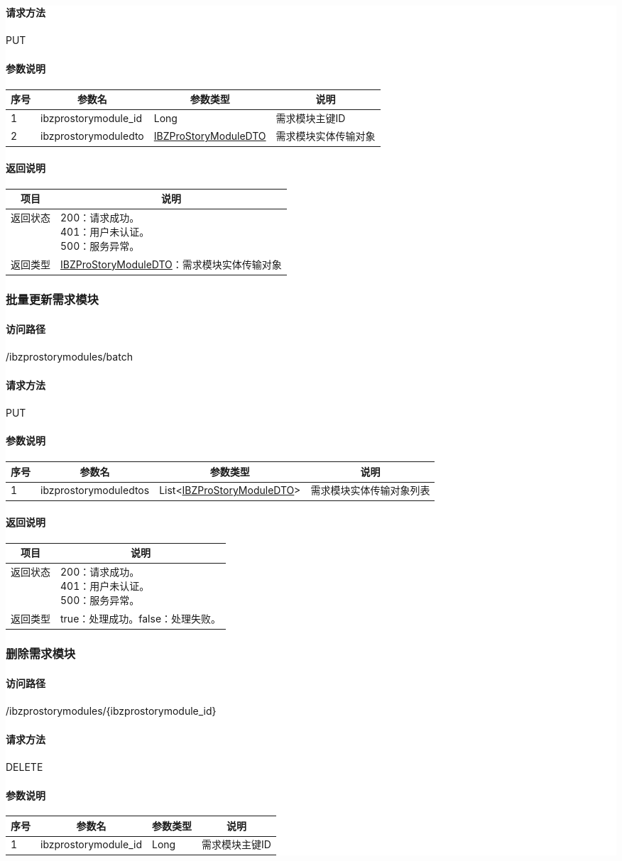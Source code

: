 #### 请求方法
PUT

#### 参数说明
| 序号 | 参数名 | 参数类型 | 说明 |
| -- | -- | -- | -- |
| 1 | ibzprostorymodule_id | Long | 需求模块主键ID |
| 2 | ibzprostorymoduledto | [IBZProStoryModuleDTO](#IBZProStoryModuleDTO) | 需求模块实体传输对象 |

#### 返回说明
| 项目 | 说明 |
| -- | -- |
| 返回状态 | 200：请求成功。<br>401：用户未认证。<br>500：服务异常。 |
| 返回类型 | [IBZProStoryModuleDTO](#IBZProStoryModuleDTO)：需求模块实体传输对象 |

### 批量更新需求模块
#### 访问路径
/ibzprostorymodules/batch

#### 请求方法
PUT

#### 参数说明
| 序号 | 参数名 | 参数类型 | 说明 |
| -- | -- | -- | -- |
| 1 | ibzprostorymoduledtos | List<[IBZProStoryModuleDTO](#IBZProStoryModuleDTO)> | 需求模块实体传输对象列表 |

#### 返回说明
| 项目 | 说明 |
| -- | -- |
| 返回状态 | 200：请求成功。<br>401：用户未认证。<br>500：服务异常。 |
| 返回类型 | true：处理成功。false：处理失败。 |

### 删除需求模块
#### 访问路径
/ibzprostorymodules/{ibzprostorymodule_id}

#### 请求方法
DELETE

#### 参数说明
| 序号 | 参数名 | 参数类型 | 说明 |
| -- | -- | -- | -- |
| 1 | ibzprostorymodule_id | Long | 需求模块主键ID |
